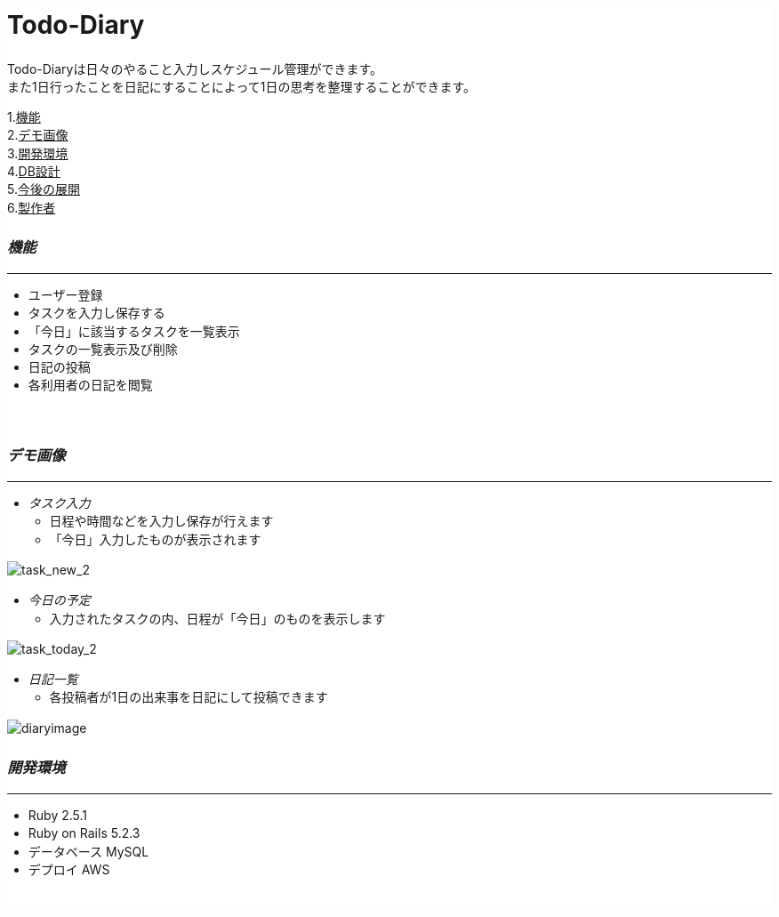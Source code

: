 # **Todo-Diary**
Todo-Diaryは日々のやること入力しスケジュール管理ができます。  
また1日行ったことを日記にすることによって1日の思考を整理することができます。

1.[機能](#機能)  
2.[デモ画像](#デモ画像)  
3.[開発環境](#開発環境)  
4.[DB設計](#DB設計)  
5.[今後の展開](#今後の展開)  
6.[製作者](#製作者)

### *機能*
---
* ユーザー登録
* タスクを入力し保存する
* 「今日」に該当するタスクを一覧表示
* タスクの一覧表示及び削除
* 日記の投稿
* 各利用者の日記を閲覧

<br>

### *デモ画像*
---

* *タスク入力*
  * 日程や時間などを入力し保存が行えます
  * 「今日」入力したものが表示されます

<img width="1440" alt="task_new_2" src="https://user-images.githubusercontent.com/58467980/75649831-a8cc4d80-5c97-11ea-9174-6d7eafd82177.png">

* *今日の予定*
  * 入力されたタスクの内、日程が「今日」のものを表示します

<img width="1326" alt="task_today_2" src="https://user-images.githubusercontent.com/58467980/75649906-d44f3800-5c97-11ea-87e7-0d435a673943.png">

* *日記一覧*
  * 各投稿者が1日の出来事を日記にして投稿できます

<img width="1440" alt="diaryimage" src="https://user-images.githubusercontent.com/58467980/75110450-a2bfe680-5671-11ea-849b-b5a4cef8721f.png">


### *開発環境*
---
* Ruby 2.5.1
* Ruby on Rails 5.2.3
* データベース MySQL
* デプロイ AWS

<br>
